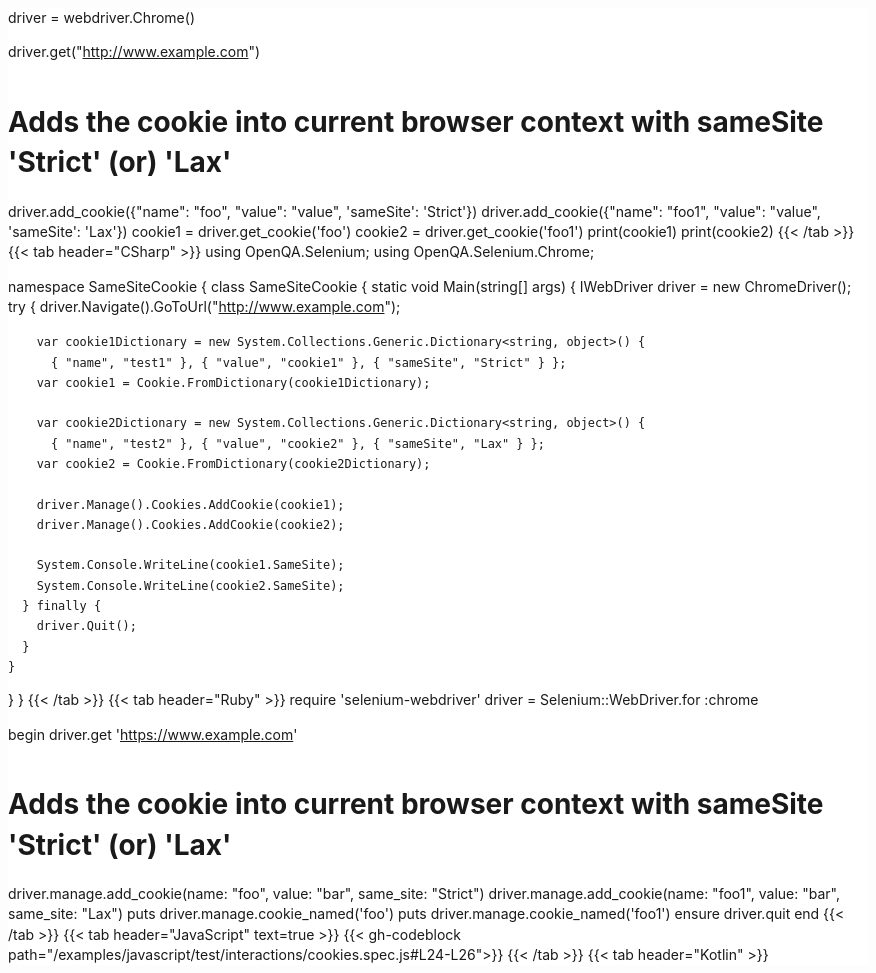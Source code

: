 driver = webdriver.Chrome()

driver.get("http://www.example.com")
# Adds the cookie into current browser context with sameSite 'Strict' (or) 'Lax'
driver.add_cookie({"name": "foo", "value": "value", 'sameSite': 'Strict'})
driver.add_cookie({"name": "foo1", "value": "value", 'sameSite': 'Lax'})
cookie1 = driver.get_cookie('foo')
cookie2 = driver.get_cookie('foo1')
print(cookie1)
print(cookie2)
  {{< /tab >}}
  {{< tab header="CSharp" >}}
using OpenQA.Selenium;
using OpenQA.Selenium.Chrome;

namespace SameSiteCookie {
  class SameSiteCookie {
    static void Main(string[] args) {
      IWebDriver driver = new ChromeDriver();
      try {
        driver.Navigate().GoToUrl("http://www.example.com");

        var cookie1Dictionary = new System.Collections.Generic.Dictionary<string, object>() {
          { "name", "test1" }, { "value", "cookie1" }, { "sameSite", "Strict" } };
        var cookie1 = Cookie.FromDictionary(cookie1Dictionary);

        var cookie2Dictionary = new System.Collections.Generic.Dictionary<string, object>() {
          { "name", "test2" }, { "value", "cookie2" }, { "sameSite", "Lax" } };
        var cookie2 = Cookie.FromDictionary(cookie2Dictionary);

        driver.Manage().Cookies.AddCookie(cookie1);
        driver.Manage().Cookies.AddCookie(cookie2);

        System.Console.WriteLine(cookie1.SameSite);
        System.Console.WriteLine(cookie2.SameSite);
      } finally {
        driver.Quit();
      }
    }
  }
}
  {{< /tab >}}
  {{< tab header="Ruby" >}}
require 'selenium-webdriver'
driver = Selenium::WebDriver.for :chrome

begin
  driver.get 'https://www.example.com'
  # Adds the cookie into current browser context with sameSite 'Strict' (or) 'Lax'
  driver.manage.add_cookie(name: "foo", value: "bar", same_site: "Strict")
  driver.manage.add_cookie(name: "foo1", value: "bar", same_site: "Lax")
  puts driver.manage.cookie_named('foo')
  puts driver.manage.cookie_named('foo1')
ensure
  driver.quit
end
  {{< /tab >}}
  {{< tab header="JavaScript" text=true >}}
{{< gh-codeblock path="/examples/javascript/test/interactions/cookies.spec.js#L24-L26">}}
  {{< /tab >}}
  {{< tab header="Kotlin" >}}